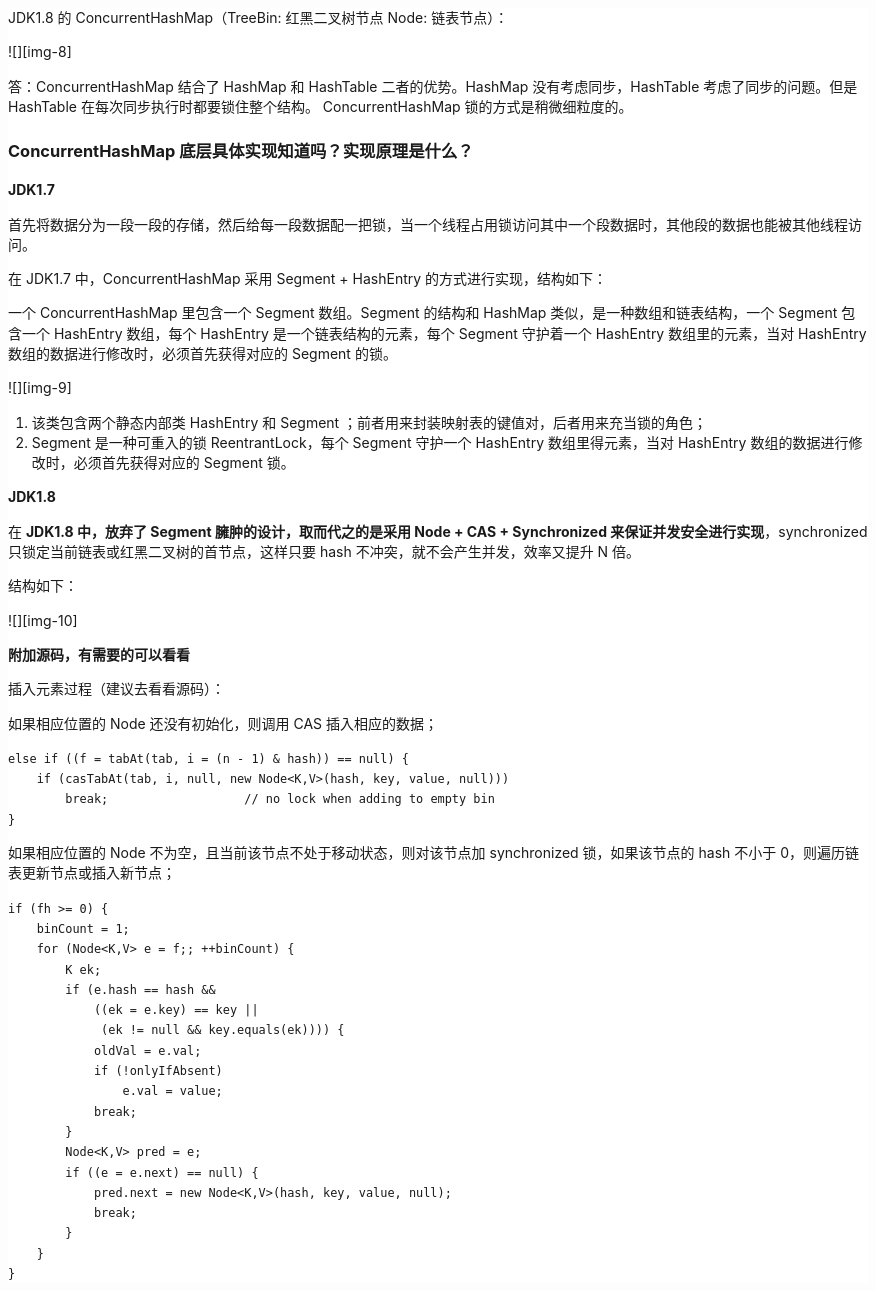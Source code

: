 JDK1.8 的 ConcurrentHashMap（TreeBin: 红黑二叉树节点 Node: 链表节点）：

![][img-8]

答：ConcurrentHashMap 结合了 HashMap 和 HashTable 二者的优势。HashMap 没有考虑同步，HashTable 考虑了同步的问题。但是 HashTable 在每次同步执行时都要锁住整个结构。 ConcurrentHashMap 锁的方式是稍微细粒度的。

### ConcurrentHashMap 底层具体实现知道吗？实现原理是什么？

**JDK1.7**

首先将数据分为一段一段的存储，然后给每一段数据配一把锁，当一个线程占用锁访问其中一个段数据时，其他段的数据也能被其他线程访问。

在 JDK1.7 中，ConcurrentHashMap 采用 Segment + HashEntry 的方式进行实现，结构如下：

一个 ConcurrentHashMap 里包含一个 Segment 数组。Segment 的结构和 HashMap 类似，是一种数组和链表结构，一个 Segment 包含一个 HashEntry 数组，每个 HashEntry 是一个链表结构的元素，每个 Segment 守护着一个 HashEntry 数组里的元素，当对 HashEntry 数组的数据进行修改时，必须首先获得对应的 Segment 的锁。

![][img-9]

1.  该类包含两个静态内部类 HashEntry 和 Segment ；前者用来封装映射表的键值对，后者用来充当锁的角色；
2.  Segment 是一种可重入的锁 ReentrantLock，每个 Segment 守护一个 HashEntry 数组里得元素，当对 HashEntry 数组的数据进行修改时，必须首先获得对应的 Segment 锁。

**JDK1.8**

在 **JDK1.8 中，放弃了 Segment 臃肿的设计，取而代之的是采用 Node + CAS + Synchronized 来保证并发安全进行实现**，synchronized 只锁定当前链表或红黑二叉树的首节点，这样只要 hash 不冲突，就不会产生并发，效率又提升 N 倍。

结构如下：

![][img-10]

**附加源码，有需要的可以看看**

插入元素过程（建议去看看源码）：

如果相应位置的 Node 还没有初始化，则调用 CAS 插入相应的数据；

```
else if ((f = tabAt(tab, i = (n - 1) & hash)) == null) {
    if (casTabAt(tab, i, null, new Node<K,V>(hash, key, value, null)))
        break;                   // no lock when adding to empty bin
}

```

如果相应位置的 Node 不为空，且当前该节点不处于移动状态，则对该节点加 synchronized 锁，如果该节点的 hash 不小于 0，则遍历链表更新节点或插入新节点；

```
if (fh >= 0) {
    binCount = 1;
    for (Node<K,V> e = f;; ++binCount) {
        K ek;
        if (e.hash == hash &&
            ((ek = e.key) == key ||
             (ek != null && key.equals(ek)))) {
            oldVal = e.val;
            if (!onlyIfAbsent)
                e.val = value;
            break;
        }
        Node<K,V> pred = e;
        if ((e = e.next) == null) {
            pred.next = new Node<K,V>(hash, key, value, null);
            break;
        }
    }
}
```